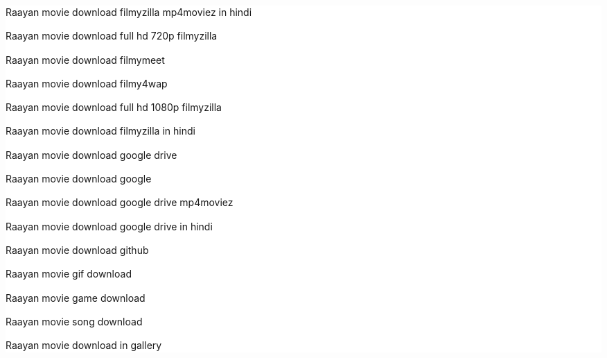 Raayan movie download filmyzilla mp4moviez in hindi

Raayan movie download full hd 720p filmyzilla

Raayan movie download filmymeet

Raayan movie download filmy4wap

Raayan movie download full hd 1080p filmyzilla

Raayan movie download filmyzilla in hindi

Raayan movie download google drive

Raayan movie download google

Raayan movie download google drive mp4moviez

Raayan movie download google drive in hindi

Raayan movie download github

Raayan movie gif download

Raayan movie game download

Raayan movie song download

Raayan movie download in gallery
